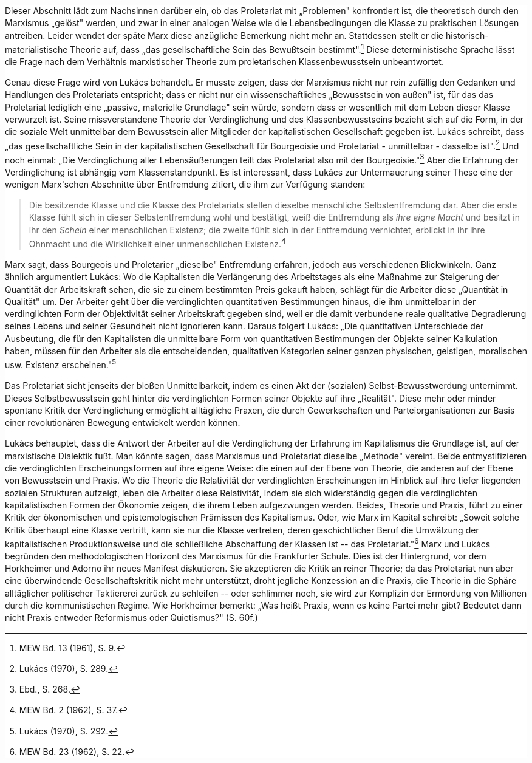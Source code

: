 Dieser Abschnitt lädt zum Nachsinnen darüber ein, ob das Proletariat mit „Problemen" konfrontiert ist, die theoretisch durch den Marxismus „gelöst" werden, und zwar in einer analogen Weise wie die Lebensbedingungen die Klasse zu praktischen Lösungen antreiben. Leider wendet der späte Marx diese anzügliche Bemerkung nicht mehr an. Stattdessen stellt er die historisch-materialistische Theorie auf, dass „das gesellschaftliche Sein das Bewußtsein bestimmt".[^12] Diese deterministische Sprache lässt die Frage nach dem Verhältnis marxistischer Theorie zum proletarischen Klassenbewusstsein unbeantwortet.

Genau diese Frage wird von Lukács behandelt. Er musste zeigen, dass der Marxismus nicht nur rein zufällig den Gedanken und Handlungen des Proletariats entspricht; dass er nicht nur ein wissenschaftliches „Bewusstsein von außen" ist, für das das Proletariat lediglich eine „passive, materielle Grundlage" sein würde, sondern dass er wesentlich mit dem Leben dieser Klasse verwurzelt ist. Seine missverstandene Theorie der Verdinglichung und des Klassenbewusstseins bezieht sich auf die Form, in der die soziale Welt unmittelbar dem Bewusstsein aller Mitglieder der kapitalistischen Gesellschaft gegeben ist. Lukács schreibt, dass „das gesellschaftliche Sein in der kapitalistischen Gesellschaft für Bourgeoisie und Proletariat - unmittelbar - dasselbe ist".[^13] Und noch einmal: „Die Verdinglichung aller Lebensäußerungen teilt das Proletariat also mit der Bourgeoisie."[^14] Aber die Erfahrung der Verdinglichung ist abhängig vom Klassenstandpunkt. Es ist interessant, dass Lukács zur Untermauerung seiner These eine der wenigen Marx'schen Abschnitte über Entfremdung zitiert, die ihm zur Verfügung standen:

>Die besitzende Klasse und die Klasse des Proletariats stellen dieselbe menschliche Selbstentfremdung dar. Aber die erste Klasse fühlt sich in dieser Selbstentfremdung wohl und bestätigt, weiß die Entfremdung als *ihre eigne Macht* und besitzt in ihr den *Schein* einer menschlichen Existenz; die zweite fühlt sich in der Entfremdung vernichtet, erblickt in ihr ihre Ohnmacht und die Wirklichkeit einer unmenschlichen Existenz.[^15]

Marx sagt, dass Bourgeois und Proletarier „dieselbe" Entfremdung erfahren, jedoch aus verschiedenen Blickwinkeln. Ganz ähnlich argumentiert Lukács: Wo die Kapitalisten die Verlängerung des Arbeitstages als eine Maßnahme zur Steigerung der Quantität der Arbeitskraft sehen, die sie zu einem bestimmten Preis gekauft haben, schlägt für die Arbeiter diese „Quantität in Qualität" um. Der Arbeiter geht über die verdinglichten quantitativen Bestimmungen hinaus, die ihm unmittelbar in der verdinglichten Form der Objektivität seiner Arbeitskraft gegeben sind, weil er die damit verbundene reale qualitative Degradierung seines Lebens und seiner Gesundheit nicht ignorieren kann. Daraus folgert Lukács: „Die quantitativen Unterschiede der Ausbeutung, die für den Kapitalisten die unmittelbare Form von quantitativen Bestimmungen der Objekte seiner Kalkulation haben, müssen für den Arbeiter als die entscheidenden, qualitativen Kategorien seiner ganzen physischen, geistigen, moralischen usw. Existenz erscheinen."[^16]

Das Proletariat sieht jenseits der bloßen Unmittelbarkeit, indem es einen Akt der (sozialen) Selbst-Bewusstwerdung unternimmt. Dieses Selbstbewusstsein geht hinter die verdinglichten Formen seiner Objekte auf ihre „Realität". Diese mehr oder minder spontane Kritik der Verdinglichung ermöglicht alltägliche Praxen, die durch Gewerkschaften und Parteiorganisationen zur Basis einer revolutionären Bewegung entwickelt werden können.

Lukács behauptet, dass die Antwort der Arbeiter auf die Verdinglichung der Erfahrung im Kapitalismus die Grundlage ist, auf der marxistische Dialektik fußt. Man könnte sagen, dass Marxismus und Proletariat dieselbe „Methode" vereint. Beide entmystifizieren die verdinglichten Erscheinungsformen auf ihre eigene Weise: die einen auf der Ebene von Theorie, die anderen auf der Ebene von Bewusstsein und Praxis. Wo die Theorie die Relativität der verdinglichten Erscheinungen im Hinblick auf ihre tiefer liegenden sozialen Strukturen aufzeigt, leben die Arbeiter diese Relativität, indem sie sich widerständig gegen die verdinglichten kapitalistischen Formen der Ökonomie zeigen, die ihrem Leben aufgezwungen werden. Beides, Theorie und Praxis, führt zu einer Kritik der ökonomischen und epistemologischen Prämissen des Kapitalismus. Oder, wie Marx im Kapital schreibt: „Soweit solche Kritik überhaupt eine Klasse vertritt, kann sie nur die Klasse vertreten, deren geschichtlicher Beruf die Umwälzung der kapitalistischen Produktionsweise und die schließliche Abschaffung der Klassen ist -- das Proletariat."[^17] Marx und Lukács begründen den methodologischen Horizont des Marxismus für die Frankfurter Schule. Dies ist der Hintergrund, vor dem Horkheimer und Adorno ihr neues Manifest diskutieren. Sie akzeptieren die Kritik an reiner Theorie; da das Proletariat nun aber eine überwindende Gesellschaftskritik nicht mehr unterstützt, droht jegliche Konzession an die Praxis, die Theorie in die Sphäre alltäglicher politischer Taktiererei zurück zu schleifen -- oder schlimmer noch, sie wird zur Komplizin der Ermordung von Millionen durch die kommunistischen Regime. Wie Horkheimer bemerkt: „Was heißt Praxis, wenn es keine Partei mehr gibt? Bedeutet dann nicht Praxis entweder Reformismus oder Quietismus?" (S. 60f.)


[^1]: Horkheimer, M. & Adorno, Th.W. (1956): Diskussion über Theorie und Praxis. In Horkheimer, M. (1988): Gesammelte Schriften, Band 13: Nachgelassene Schriften 1949-1972. Frankfurt/ Main: Fischer, S. 32-72. Im Folgenden im Text zitiert.
[^2]: Beckett, S. (1960): Warten auf Godot. Übertragung von Elmar Tophoven. Frankfurt/Main: Suhrkamp, S. 96.
[^3]: Lukács, G. (1970): Geschichte und Klassenbewusstsein. Studien zur marxistischen Dialektik. Neuwied: Luchterhand.
[^4]: Marx, K. & Engels, F. (1976): Werke (im Folgenden zitiert als: MEW), Bd. 1, S. 385. Berlin: Dietz Verlag.
[^5]: Lukács (1970), S. 284.
[^6]: MEW Bd. 1 (1976) S. 344.
[^7]: Ebd., S. 346, Hervorhebung i.O.
[^8]: Ebd., S. 345, Hervorhebung i.O.
[^9]: Ebd.
[^10]: Ebd., S. 386.
[^11]: MEW Bd. 8 (1960), S. 142, Hervorhebungen i.O.
[^12]: MEW Bd. 13 (1961), S. 9.
[^13]: Lukács (1970), S. 289.
[^14]: Ebd., S. 268.
[^15]: MEW Bd. 2 (1962), S. 37.
[^16]: Lukács (1970), S. 292.
[^17]: MEW Bd. 23 (1962), S. 22.
[^18]: Adorno, Th.W. (2003): Resignation. In: Gesammelte Schriften 10.2. Frankfurt/ Main: Suhrkamp, S. 796.
[^19]: Nachdichtung von Eric Boerner. URL: <http://home.arcor.de/berick/illeguan/beckett/becketts.htm> (abgerufen am 21.01.2016).
[^20]: Lukács (1970), S. 49.
[^21]: Lukács (1970), S. 497.
[^22]: Ebd., S. 484f.
[^23]: Ebd., S. 425, Hervorhebung i.O.
[^24]: Siehe z.B. Arato, A. & Breines, P. (1979): The Young Lukács and the Origins of Western Marxism. New York: Seabury.
[^25]: Lukács (1970), S. 495.
[^26]: Ebd., S. 513.
[^27]: Ebd., S. 510f.
[^28]: Ebd., S. 457.
[^29]: Jay, M. (1976): Dialektische Phantasie. Die Geschichte der Frankfurter Schule und des Instituts für Sozialforschung 1923--1950. Frankfurt/Main: Fischer.
[^30]: Slater, P. (2015): Origins and Significance of the Frankfurt School: A Marxist Perspective. London: Routledge.
[^31]: Adorno, Brief an Horkheimer vom 21.03.1936, zit. nach Wiggershaus, R. (1988): Die Frankfurter Schule. Geschichte, Theoretische Entwicklung, Politische Bedeutung. Frankfurt/Main: dtv, S. 299.
[^32]: Ebd. Zudem schrieb Adorno: „Wenn es einem um das zu tun ist, was mit den Menschen möglich wäre, so kann man den wirklichen Menschen nur schwerlich gut bleiben. Es ist schon so weit gekommen, daß Menschenfreundlichkeit beinahe ein Index von Gemeinheit ist[...] Die Gemeinheit der Menschenfreundlichkeit dürfte darin stecken, daß die Güte einen Vorwand bietet, an den Menschen genau das zu bejahen, wodurch sie sich selber nicht bloß als Opfer sondern als virtuelle Henker bewähren" (Brief an Horkheimer vom 02.06.1941, zit. nach ebd., S. 301).
[^33]: Adorno, Brief an Benjamin vom 18.03.1936, in: Adorno, T.W. & Benjamin, W. (1995): Briefwechsel 1928--1940, Frankfurt/Main: Suhrkamp, S. 171--175.
[^34]: In Der ‚Linke Radikalismus', die Kind derkrankheit im Kommunismus schrieb Lenin: „Schamlosester Karrierismus... [und] abgeschmackte spießbürgerliche Routine -- das alles sind ohne Zweifel die gewöhnlichen und überwiegenden charakteristischen Züge, die der Kapitalismus überall, nicht nur außerhalb, sondern auch innerhalb der Arbeiterbewegung erzeugt.... [D]er Sturz der Bourgeoisie und die Eroberung der politischen Macht durch das Proletariat, [wird] dieselben Schwierigkeiten in noch größerem, unermeßlich größerem Ausmaß schaffen". Lenin, W.I. (1984): Ausgewählte Werke, Bd. 3. Berlin: Dietz Verlag, S. 482.
[^35]: Lukács (1970), S. 339, Fußnote 166.
[^36]: Marcuse, H. (2007): 33 Thesen. In: Schriften aus dem Nachlaß. Feindanalysen, Über die Deutschen. Springe: zu Klampen Verlag, S. 126f., 138f.
[^37]: Marcuse, H. (1964): Die Gesellschaftslehre des sowjetischen Marxismus. Neuwied: Luchterhand, S. 147.
[^38]: Horkheimer, M. (1987): Dämmerung. Notizen in Deutschland. In Gesammelte Schriften Band 2: Philosophische Frühschriften 1922-1932. Frankfurt/Main: Fischer, S. 360-363.
[^39]: Ebd., S. 389.
[^40]: Vgl. Cutrone, C. (2011): Lenin's liberalism. *Platypus Review* 36 (Juni 2011).